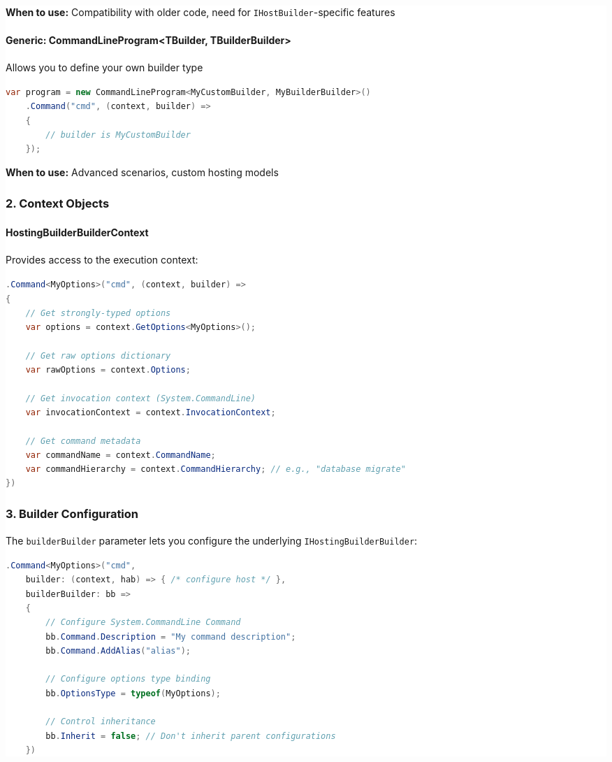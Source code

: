**When to use:** Compatibility with older code, need for `IHostBuilder`-specific features

#### Generic: CommandLineProgram<TBuilder, TBuilderBuilder>
Allows you to define your own builder type

```csharp
var program = new CommandLineProgram<MyCustomBuilder, MyBuilderBuilder>()
    .Command("cmd", (context, builder) =>
    {
        // builder is MyCustomBuilder
    });
```

**When to use:** Advanced scenarios, custom hosting models

### 2. Context Objects

#### HostingBuilderBuilderContext
Provides access to the execution context:

```csharp
.Command<MyOptions>("cmd", (context, builder) =>
{
    // Get strongly-typed options
    var options = context.GetOptions<MyOptions>();

    // Get raw options dictionary
    var rawOptions = context.Options;

    // Get invocation context (System.CommandLine)
    var invocationContext = context.InvocationContext;

    // Get command metadata
    var commandName = context.CommandName;
    var commandHierarchy = context.CommandHierarchy; // e.g., "database migrate"
})
```

### 3. Builder Configuration

The `builderBuilder` parameter lets you configure the underlying `IHostingBuilderBuilder`:

```csharp
.Command<MyOptions>("cmd",
    builder: (context, hab) => { /* configure host */ },
    builderBuilder: bb =>
    {
        // Configure System.CommandLine Command
        bb.Command.Description = "My command description";
        bb.Command.AddAlias("alias");

        // Configure options type binding
        bb.OptionsType = typeof(MyOptions);

        // Control inheritance
        bb.Inherit = false; // Don't inherit parent configurations
    })
```
